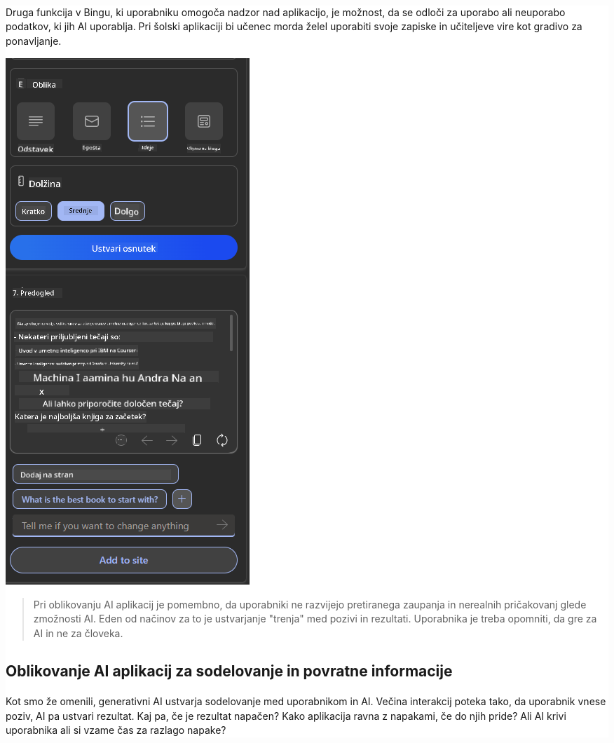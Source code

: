 Druga funkcija v Bingu, ki uporabniku omogoča nadzor nad aplikacijo, je možnost, da se odloči za uporabo ali neuporabo podatkov, ki jih AI uporablja. Pri šolski aplikaciji bi učenec morda želel uporabiti svoje zapiske in učiteljeve vire kot gradivo za ponavljanje.

![Bing rezultati iskanja z možnostmi za spreminjanje poziva in rezultata](../../../translated_images/bing2.309f4845528a88c28c1c9739fb61d91fd993dc35ebe6fc92c66791fb04fceb4d.sl.png)

> Pri oblikovanju AI aplikacij je pomembno, da uporabniki ne razvijejo pretiranega zaupanja in nerealnih pričakovanj glede zmožnosti AI. Eden od načinov za to je ustvarjanje "trenja" med pozivi in rezultati. Uporabnika je treba opomniti, da gre za AI in ne za človeka.

## Oblikovanje AI aplikacij za sodelovanje in povratne informacije

Kot smo že omenili, generativni AI ustvarja sodelovanje med uporabnikom in AI. Večina interakcij poteka tako, da uporabnik vnese poziv, AI pa ustvari rezultat. Kaj pa, če je rezultat napačen? Kako aplikacija ravna z napakami, če do njih pride? Ali AI krivi uporabnika ali si vzame čas za razlago napake?
